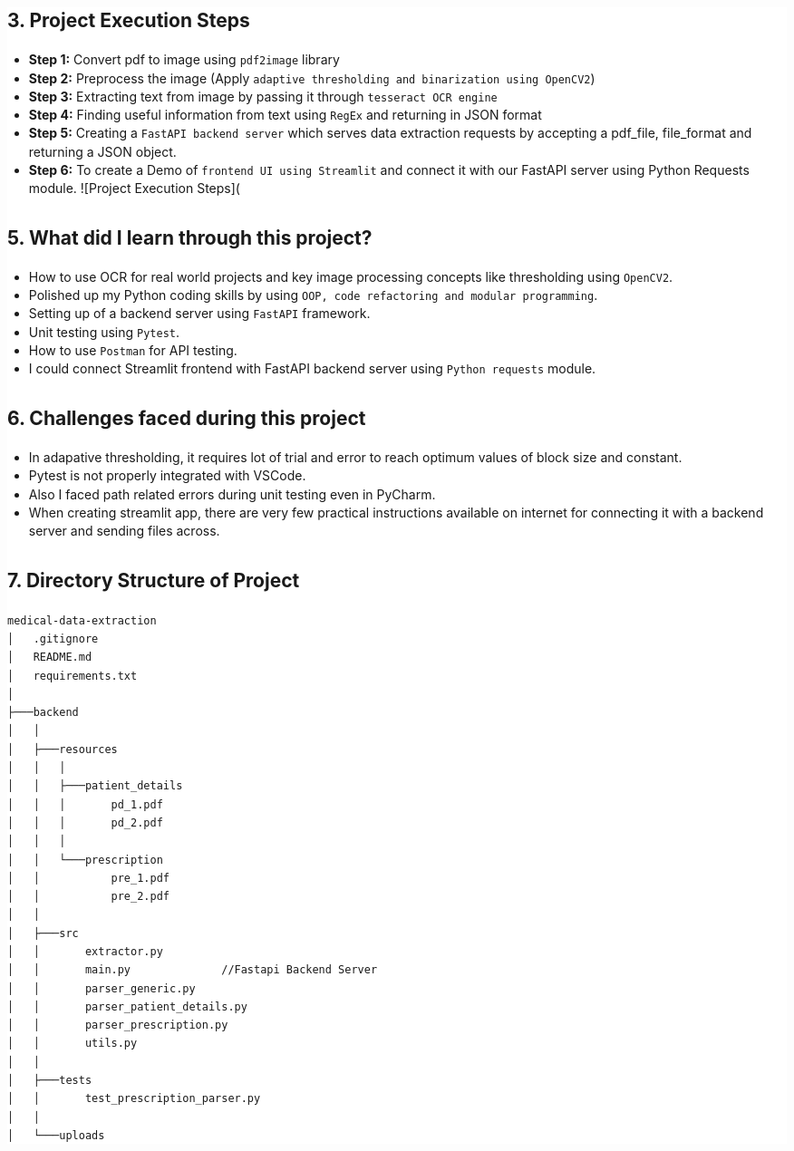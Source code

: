## <a name="a3">3. Project Execution Steps</a>
- **Step 1:** Convert pdf to image using `pdf2image` library
- **Step 2:** Preprocess the image (Apply `adaptive thresholding and binarization using OpenCV2`)
- **Step 3:** Extracting text from image by passing it through `tesseract OCR engine`
- **Step 4:** Finding useful information from text using `RegEx` and returning in JSON format
- **Step 5:** Creating a `FastAPI backend server` which serves data extraction requests by accepting a pdf_file, file_format and returning a JSON object.
- **Step 6:** To create a Demo of `frontend UI using Streamlit` and connect it with our FastAPI server using Python Requests module.
![Project Execution Steps](

## <a name="a5">5. What did I learn through this project?</a>
- How to use OCR for real world projects and key image processing concepts like thresholding using `OpenCV2`.
- Polished up my Python coding skills by using `OOP, code refactoring and modular programming`.
- Setting up of a backend server using `FastAPI` framework.
- Unit testing using `Pytest`.
- How to use `Postman` for API testing.
- I could connect Streamlit frontend with FastAPI backend server using `Python requests` module.

## <a name="a6">6. Challenges faced during this project</a>
- In adapative thresholding, it requires lot of trial and error to reach optimum values of block size and constant.
- Pytest is not properly integrated with VSCode.
- Also I faced path related errors during unit testing even in PyCharm.
- When creating streamlit app, there are very few practical instructions available on internet for connecting it with a backend server and sending files across.

## <a name="a7">7. Directory Structure of Project</a>
```
medical-data-extraction
│   .gitignore
│   README.md
│   requirements.txt
│
├───backend
│   │
│   ├───resources
│   │   │
│   │   ├───patient_details
│   │   │       pd_1.pdf
│   │   │       pd_2.pdf
│   │   │
│   │   └───prescription
│   │           pre_1.pdf
│   │           pre_2.pdf
│   │
│   ├───src
│   │       extractor.py
│   │       main.py              //Fastapi Backend Server
│   │       parser_generic.py
│   │       parser_patient_details.py
│   │       parser_prescription.py
│   │       utils.py
│   │    
│   ├───tests
│   │       test_prescription_parser.py
│   │
│   └───uploads
```